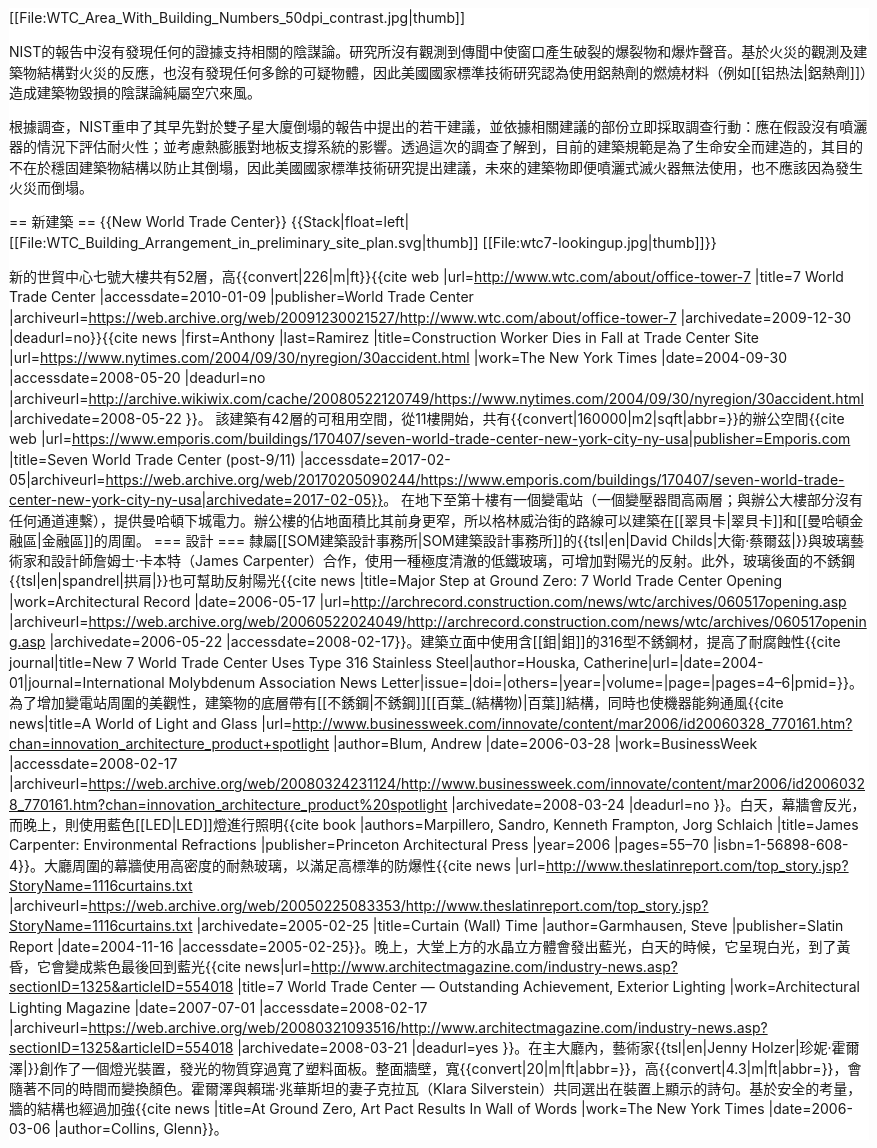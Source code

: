 [[File:WTC_Area_With_Building_Numbers_50dpi_contrast.jpg|thumb]]

NIST的報告中沒有發現任何的證據支持相關的陰謀論。研究所沒有觀測到傳聞中使窗口產生破裂的爆裂物和爆炸聲音<ref name="ncstar1-a"/>。基於火災的觀測及建築物結構對火災的反應，也沒有發現任何多餘的可疑物體，因此美國國家標準技術研究認為使用鋁熱劑的燃燒材料（例如[[铝热法|鋁熱劑]]）造成建築物毀損的陰謀論純屬空穴來風<ref name="nist-questions" />。

根據調查，NIST重申了其早先對於雙子星大廈倒塌的報告中提出的若干建議，並依據相關建議的部份立即採取調查行動：應在假設沒有噴灑器的情況下評估耐火性；並考慮熱膨脹對地板支撐系統的影響。透過這次的調查了解到，目前的建築規範是為了生命安全而建造的，其目的不在於穩固建築物結構以防止其倒塌，因此美國國家標準技術研究提出建議，未來的建築物即便噴灑式滅火器無法使用，也不應該因為發生火災而倒塌<ref name="ncstar1-a" />。

== 新建築 ==
{{New World Trade Center}}
{{Stack|float=left|
[[File:WTC_Building_Arrangement_in_preliminary_site_plan.svg|thumb]]
[[File:wtc7-lookingup.jpg|thumb]]}}

新的世貿中心七號大樓共有52層，高{{convert|226|m|ft}}<ref>{{cite web |url=http://www.wtc.com/about/office-tower-7 |title=7 World Trade Center |accessdate=2010-01-09 |publisher=World Trade Center |archiveurl=https://web.archive.org/web/20091230021527/http://www.wtc.com/about/office-tower-7 |archivedate=2009-12-30 |deadurl=no}}</ref><ref>{{cite news |first=Anthony |last=Ramirez |title=Construction Worker Dies in Fall at Trade Center Site |url=https://www.nytimes.com/2004/09/30/nyregion/30accident.html |work=The New York Times |date=2004-09-30 |accessdate=2008-05-20 |deadurl=no |archiveurl=http://archive.wikiwix.com/cache/20080522120749/https://www.nytimes.com/2004/09/30/nyregion/30accident.html |archivedate=2008-05-22 }}</ref>。 該建築有42層的可租用空間，從11樓開始，共有{{convert|160000|m2|sqft|abbr=}}的辦公空間<ref name="emporis2">{{cite web |url=https://www.emporis.com/buildings/170407/seven-world-trade-center-new-york-city-ny-usa|publisher=Emporis.com |title=Seven World Trade Center (post-9/11) |accessdate=2017-02-05|archiveurl=https://web.archive.org/web/20170205090244/https://www.emporis.com/buildings/170407/seven-world-trade-center-new-york-city-ny-usa|archivedate=2017-02-05}}</ref>。 在地下至第十樓有一個變電站（一個變壓器間高兩層；與辦公大樓部分沒有任何通道連繫），提供曼哈頓下城電力。辦公樓的佔地面積比其前身更窄，所以格林威治街的路線可以建築在[[翠貝卡|翠貝卡]]和[[曼哈頓金融區|金融區]]的周圍<ref name="nyt-20020411"/>。
=== 設計 ===
隸屬[[SOM建築設計事務所|SOM建築設計事務所]]的{{tsl|en|David Childs|大衛·蔡爾茲|}}與玻璃藝術家和設計師詹姆士·卡本特（James Carpenter）合作，使用一種極度清澈的低鐵玻璃，可增加對陽光的反射。此外，玻璃後面的不銹鋼{{tsl|en|spandrel|拱肩|}}也可幫助反射陽光<ref name="ar-June2006" >{{cite news |title=Major Step at Ground Zero: 7 World Trade Center Opening |work=Architectural Record |date=2006-05-17 |url=http://archrecord.construction.com/news/wtc/archives/060517opening.asp |archiveurl=https://web.archive.org/web/20060522024049/http://archrecord.construction.com/news/wtc/archives/060517opening.asp |archivedate=2006-05-22 |accessdate=2008-02-17}}</ref>。建築立面中使用含[[鉬|鉬]]的316型不銹鋼材，提高了耐腐蝕性<ref>{{cite journal|title=New 7 World Trade Center Uses Type 316 Stainless Steel|author=Houska, Catherine|url=|date=2004-01|journal=International Molybdenum Association News Letter|issue=|doi=|others=|year=|volume=|page=|pages=4–6|pmid=}}</ref>。為了增加變電站周圍的美觀性，建築物的底層帶有[[不銹鋼|不銹鋼]][[百葉_(結構物)|百葉]]結構，同時也使機器能夠通風<ref>{{cite news|title=A World of Light and Glass |url=http://www.businessweek.com/innovate/content/mar2006/id20060328_770161.htm?chan=innovation_architecture_product+spotlight |author=Blum, Andrew |date=2006-03-28 |work=BusinessWeek |accessdate=2008-02-17 |archiveurl=https://web.archive.org/web/20080324231124/http://www.businessweek.com/innovate/content/mar2006/id20060328_770161.htm?chan=innovation_architecture_product%20spotlight |archivedate=2008-03-24 |deadurl=no }}</ref>。白天，幕牆會反光，而晚上，則使用藍色[[LED|LED]]燈進行照明<ref>{{cite book |authors=Marpillero, Sandro, Kenneth Frampton, Jorg Schlaich |title=James Carpenter: Environmental Refractions |publisher=Princeton Architectural Press |year=2006 |pages=55–70 |isbn=1-56898-608-4}}</ref>。大廳周圍的幕牆使用高密度的耐熱玻璃，以滿足高標準的防爆性<ref>{{cite news |url=http://www.theslatinreport.com/top_story.jsp?StoryName=1116curtains.txt |archiveurl=https://web.archive.org/web/20050225083353/http://www.theslatinreport.com/top_story.jsp?StoryName=1116curtains.txt |archivedate=2005-02-25 |title=Curtain (Wall) Time |author=Garmhausen, Steve |publisher=Slatin Report |date=2004-11-16 |accessdate=2005-02-25}}</ref>。晚上，大堂上方的水晶立方體會發出藍光，白天的時候，它呈現白光，到了黃昏，它會變成紫色最後回到藍光<ref>{{cite news|url=http://www.architectmagazine.com/industry-news.asp?sectionID=1325&articleID=554018 |title=7 World Trade Center — Outstanding Achievement, Exterior Lighting |work=Architectural Lighting Magazine |date=2007-07-01 |accessdate=2008-02-17 |archiveurl=https://web.archive.org/web/20080321093516/http://www.architectmagazine.com/industry-news.asp?sectionID=1325&articleID=554018 |archivedate=2008-03-21 |deadurl=yes }}</ref>。在主大廳內，藝術家{{tsl|en|Jenny Holzer|珍妮·霍爾澤|}}創作了一個燈光裝置，發光的物質穿過寬了塑料面板<ref name="ar-June2006" />。整面牆壁，寬{{convert|20|m|ft|abbr=}}，高{{convert|4.3|m|ft|abbr=}}，會隨著不同的時間而變換顏色。霍爾澤與賴瑞·兆華斯坦的妻子克拉瓦（Klara Silverstein）共同選出在裝置上顯示的詩句。基於安全的考量，牆的結構也經過加強<ref>{{cite news |title=At Ground Zero, Art Pact Results In Wall of Words |work=The New York Times |date=2006-03-06 |author=Collins, Glenn}}</ref>。
